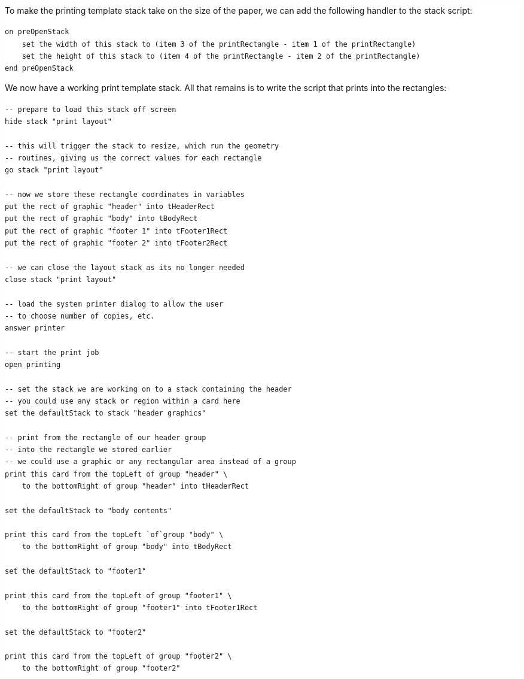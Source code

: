 To make the printing template stack take on the size of the paper, we
can add the following handler to the stack script:

	on preOpenStack
		set the width of this stack to (item 3 of the printRectangle - item 1 of the printRectangle)
		set the height of this stack to (item 4 of the printRectangle - item 2 of the printRectangle)
	end preOpenStack

We now have a working print template stack. All that remains is to write the script that 
prints into the rectangles:

	-- prepare to load this stack off screen
	hide stack "print layout"

	-- this will trigger the stack to resize, which run the geometry 
	-- routines, giving us the correct values for each rectangle
	go stack "print layout"

	-- now we store these rectangle coordinates in variables
	put the rect of graphic "header" into tHeaderRect
	put the rect of graphic "body" into tBodyRect
	put the rect of graphic "footer 1" into tFooter1Rect
	put the rect of graphic "footer 2" into tFooter2Rect

	-- we can close the layout stack as its no longer needed
	close stack "print layout"

	-- load the system printer dialog to allow the user 
	-- to choose number of copies, etc.
	answer printer

	-- start the print job
	open printing

	-- set the stack we are working on to a stack containing the header
	-- you could use any stack or region within a card here
	set the defaultStack to stack "header graphics"

	-- print from the rectangle of our header group 
	-- into the rectangle we stored earlier
	-- we could use a graphic or any rectangular area instead of a group
	print this card from the topLeft of group "header" \
		to the bottomRight of group "header" into tHeaderRect

	set the defaultStack to "body contents"

	print this card from the topLeft `of`group "body" \
		to the bottomRight of group "body" into tBodyRect

	set the defaultStack to "footer1"

	print this card from the topLeft of group "footer1" \
		to the bottomRight of group "footer1" into tFooter1Rect

	set the defaultStack to "footer2"

	print this card from the topLeft of group "footer2" \
		to the bottomRight of group "footer2"
